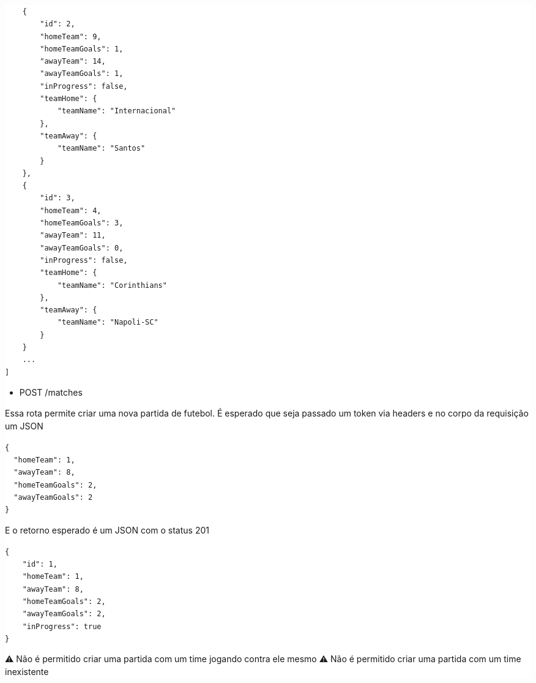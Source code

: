 ```
    {
        "id": 2,
        "homeTeam": 9,
        "homeTeamGoals": 1,
        "awayTeam": 14,
        "awayTeamGoals": 1,
        "inProgress": false,
        "teamHome": {
            "teamName": "Internacional"
        },
        "teamAway": {
            "teamName": "Santos"
        }
    },
    {
        "id": 3,
        "homeTeam": 4,
        "homeTeamGoals": 3,
        "awayTeam": 11,
        "awayTeamGoals": 0,
        "inProgress": false,
        "teamHome": {
            "teamName": "Corinthians"
        },
        "teamAway": {
            "teamName": "Napoli-SC"
        }
    }
    ...
]
```

- POST /matches 

Essa rota permite criar uma nova partida de futebol. É esperado que seja passado um token via headers e no corpo da requisição um JSON 

```
{
  "homeTeam": 1,
  "awayTeam": 8, 
  "homeTeamGoals": 2,
  "awayTeamGoals": 2
}
```

E o retorno esperado é um JSON com o status 201

```
{
    "id": 1,
    "homeTeam": 1,
    "awayTeam": 8,
    "homeTeamGoals": 2,
    "awayTeamGoals": 2,
    "inProgress": true
}
```
 ⚠️ Não é permitido criar uma partida com um time jogando contra ele mesmo
 ⚠️ Não é permitido criar uma partida com um time inexistente 
